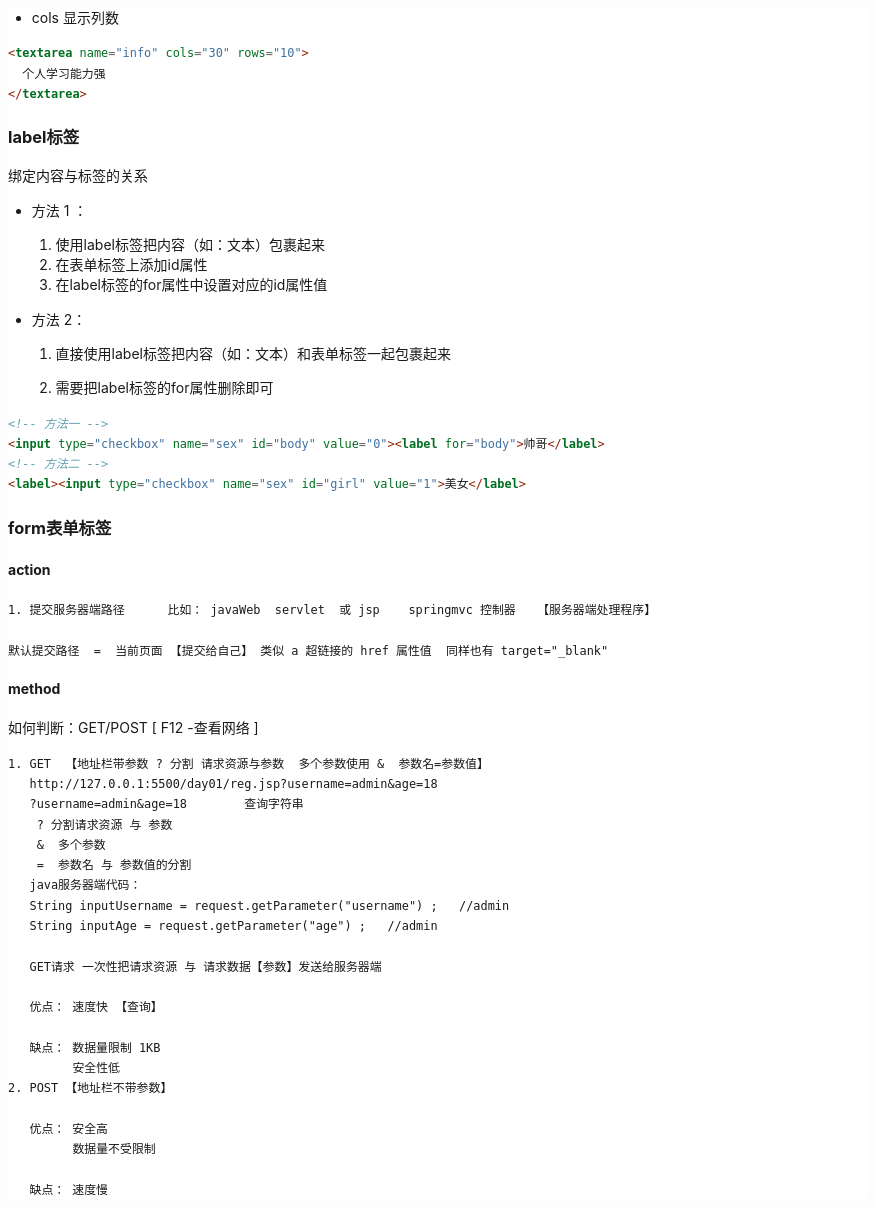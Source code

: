 
- cols 显示列数

```html
<textarea name="info" cols="30" rows="10">
  个人学习能力强
</textarea>
```

###  label标签

绑定内容与标签的关系

- 方法 1 ：

  1. 使用label标签把内容（如：文本）包裹起来
  2. 在表单标签上添加id属性
  3. 在label标签的for属性中设置对应的id属性值

- 方法 2：

  1. 直接使用label标签把内容（如：文本）和表单标签一起包裹起来

  2. 需要把label标签的for属性删除即可

     

```html
<!-- 方法一 -->
<input type="checkbox" name="sex" id="body" value="0"><label for="body">帅哥</label>
<!-- 方法二 -->   
<label><input type="checkbox" name="sex" id="girl" value="1">美女</label>
```

###  form表单标签

#### action

```
1. 提交服务器端路径      比如： javaWeb  servlet  或 jsp    springmvc 控制器   【服务器端处理程序】

默认提交路径  =  当前页面 【提交给自己】 类似 a 超链接的 href 属性值  同样也有 target="_blank"
```

#### method

如何判断：GET/POST [ F12 -查看网络 ]

```
1. GET  【地址栏带参数 ? 分割 请求资源与参数  多个参数使用 &  参数名=参数值】     
   http://127.0.0.1:5500/day01/reg.jsp?username=admin&age=18
   ?username=admin&age=18        查询字符串
    ? 分割请求资源 与 参数
    &  多个参数
    =  参数名 与 参数值的分割
   java服务器端代码：
   String inputUsername = request.getParameter("username") ;   //admin
   String inputAge = request.getParameter("age") ;   //admin
   
   GET请求 一次性把请求资源 与 请求数据【参数】发送给服务器端
   
   优点： 速度快 【查询】
   
   缺点： 数据量限制 1KB
         安全性低
2. POST 【地址栏不带参数】     
                                                 
   优点： 安全高
         数据量不受限制
         
   缺点： 速度慢      
```
